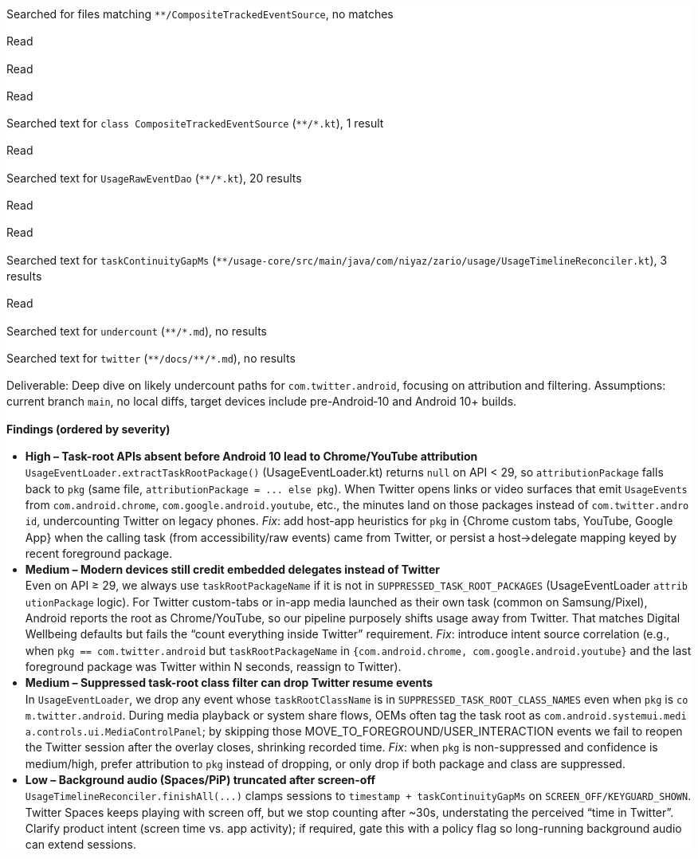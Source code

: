 Searched for files matching `**/CompositeTrackedEventSource`, no matches

Read [](file:///c%3A/Users/niyaz/AndroidStudioProjects/zario6/usage-core/src/main/java/com/niyaz/zario/usage)

Read [](file:///c%3A/Users/niyaz/AndroidStudioProjects/zario6/usage-core/src/main/java/com/niyaz/zario/usage/ingest)

Read [](file:///c%3A/Users/niyaz/AndroidStudioProjects/zario6/usage-core/src/main/java/com/niyaz/zario/usage/ingest/TrackedEventSource.kt)

Searched text for `class CompositeTrackedEventSource` (`**/*.kt`), 1 result

Read [](file:///c%3A/Users/niyaz/AndroidStudioProjects/zario6/app/src/main/java/com/niyaz/zario/usage/tracking/CompositeTrackedEventSource.kt)

Searched text for `UsageRawEventDao` (`**/*.kt`), 20 results

Read [](file:///c%3A/Users/niyaz/AndroidStudioProjects/zario6/app/src/main/java/com/niyaz/zario/usage/tracking/UsageEventRecorder.kt)

Read [](file:///c%3A/Users/niyaz/AndroidStudioProjects/zario6/usage-core/src/test/java/com/niyaz/zario/usage/UsageTimelineReconcilerTest.kt)

Searched text for `taskContinuityGapMs` (`**/usage-core/src/main/java/com/niyaz/zario/usage/UsageTimelineReconciler.kt`), 3 results

Read [](file:///c%3A/Users/niyaz/AndroidStudioProjects/zario6/usage-core/src/main/java/com/niyaz/zario/usage/UsageEvent.kt)

Searched text for `undercount` (`**/*.md`), no results

Searched text for `twitter` (`**/docs/**/*.md`), no results

Deliverable: Deep dive on likely undercount paths for `com.twitter.android`, focusing on attribution and filtering. Assumptions: current branch `main`, no local diffs, target devices include pre-Android‑10 and Android 10+ builds.

**Findings (ordered by severity)**  
- **High – Task-root APIs absent before Android 10 lead to Chrome/YouTube attribution**  
  `UsageEventLoader.extractTaskRootPackage()` (UsageEventLoader.kt) returns `null` on API < 29, so `attributionPackage` falls back to `pkg` (same file, `attributionPackage = ... else pkg`). When Twitter opens links or video surfaces that emit `UsageEvents` from `com.android.chrome`, `com.google.android.youtube`, etc., the minutes land on those packages instead of `com.twitter.android`, undercounting Twitter on legacy phones. _Fix_: add host-app heuristics for `pkg` in {Chrome custom tabs, YouTube, Google App} when the calling task (from accessibility/raw events) came from Twitter, or persist a host→delegate mapping keyed by recent foreground package.  
- **Medium – Modern devices still credit embedded delegates instead of Twitter**  
  Even on API ≥ 29, we always use `taskRootPackageName` if it is not in `SUPPRESSED_TASK_ROOT_PACKAGES` (UsageEventLoader `attributionPackage` logic). For Twitter custom-tabs or in-app media launched as their own task (common on Samsung/Pixel), Android reports the root as Chrome/YouTube, so our pipeline purposely shifts usage away from Twitter. That matches Digital Wellbeing defaults but fails the “count everything inside Twitter” requirement. _Fix_: introduce intent source correlation (e.g., when `pkg == com.twitter.android` but `taskRootPackageName` in `{com.android.chrome, com.google.android.youtube}` and the last foreground package was Twitter within N seconds, reassign to Twitter).  
- **Medium – Suppressed task-root class filter can drop Twitter resume events**  
  In `UsageEventLoader`, we drop any event whose `taskRootClassName` is in `SUPPRESSED_TASK_ROOT_CLASS_NAMES` even when `pkg` is `com.twitter.android`. During media playback or system share flows, OEMs often tag the task root as `com.android.systemui.media.controls.ui.MediaControlPanel`; by skipping those MOVE_TO_FOREGROUND/USER_INTERACTION events we fail to reopen the Twitter session after the overlay closes, shrinking recorded time. _Fix_: when `pkg` is non-suppressed and confidence is medium/high, prefer attribution to `pkg` instead of dropping, or only drop if both package and class are suppressed.  
- **Low – Background audio (Spaces/PiP) truncated after screen-off**  
  `UsageTimelineReconciler.finishAll(...)` clamps sessions to `timestamp + taskContinuityGapMs` on `SCREEN_OFF/KEYGUARD_SHOWN`. Twitter Spaces keeps playing with screen off, but we stop counting after ~30s, understating the perceived “time in Twitter”. Clarify product intent (screen time vs. app activity); if required, gate this with a policy flag so long-running background audio can extend sessions.
